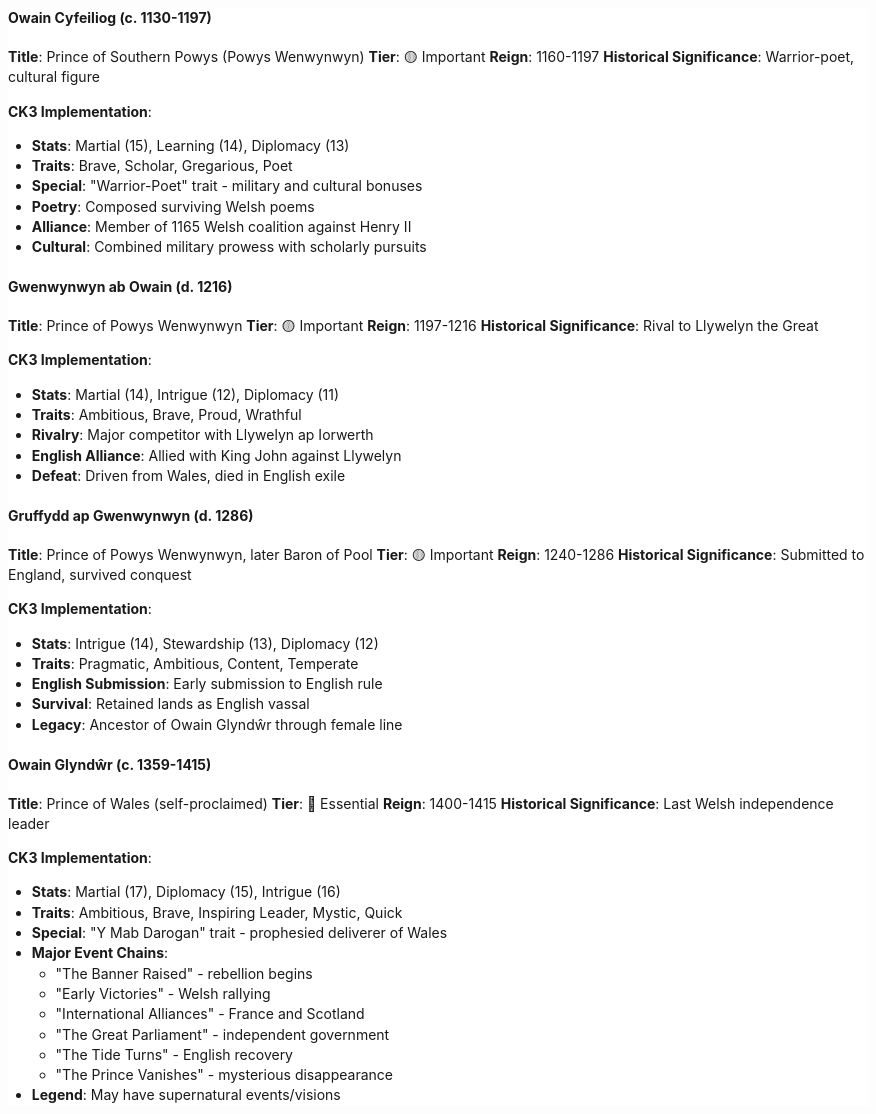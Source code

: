 #### **Owain Cyfeiliog (c. 1130-1197)**
**Title**: Prince of Southern Powys (Powys Wenwynwyn)
**Tier**: 🟡 Important
**Reign**: 1160-1197
**Historical Significance**: Warrior-poet, cultural figure

**CK3 Implementation**:
- **Stats**: Martial (15), Learning (14), Diplomacy (13)
- **Traits**: Brave, Scholar, Gregarious, Poet
- **Special**: "Warrior-Poet" trait - military and cultural bonuses
- **Poetry**: Composed surviving Welsh poems
- **Alliance**: Member of 1165 Welsh coalition against Henry II
- **Cultural**: Combined military prowess with scholarly pursuits

#### **Gwenwynwyn ab Owain (d. 1216)**
**Title**: Prince of Powys Wenwynwyn
**Tier**: 🟡 Important
**Reign**: 1197-1216
**Historical Significance**: Rival to Llywelyn the Great

**CK3 Implementation**:
- **Stats**: Martial (14), Intrigue (12), Diplomacy (11)
- **Traits**: Ambitious, Brave, Proud, Wrathful
- **Rivalry**: Major competitor with Llywelyn ap Iorwerth
- **English Alliance**: Allied with King John against Llywelyn
- **Defeat**: Driven from Wales, died in English exile

#### **Gruffydd ap Gwenwynwyn (d. 1286)**
**Title**: Prince of Powys Wenwynwyn, later Baron of Pool
**Tier**: 🟡 Important
**Reign**: 1240-1286
**Historical Significance**: Submitted to England, survived conquest

**CK3 Implementation**:
- **Stats**: Intrigue (14), Stewardship (13), Diplomacy (12)
- **Traits**: Pragmatic, Ambitious, Content, Temperate
- **English Submission**: Early submission to English rule
- **Survival**: Retained lands as English vassal
- **Legacy**: Ancestor of Owain Glyndŵr through female line

#### **Owain Glyndŵr (c. 1359-1415)**
**Title**: Prince of Wales (self-proclaimed)
**Tier**: 🔴 Essential
**Reign**: 1400-1415
**Historical Significance**: Last Welsh independence leader

**CK3 Implementation**:
- **Stats**: Martial (17), Diplomacy (15), Intrigue (16)
- **Traits**: Ambitious, Brave, Inspiring Leader, Mystic, Quick
- **Special**: "Y Mab Darogan" trait - prophesied deliverer of Wales
- **Major Event Chains**:
  - "The Banner Raised" - rebellion begins
  - "Early Victories" - Welsh rallying
  - "International Alliances" - France and Scotland
  - "The Great Parliament" - independent government
  - "The Tide Turns" - English recovery
  - "The Prince Vanishes" - mysterious disappearance
- **Legend**: May have supernatural events/visions
